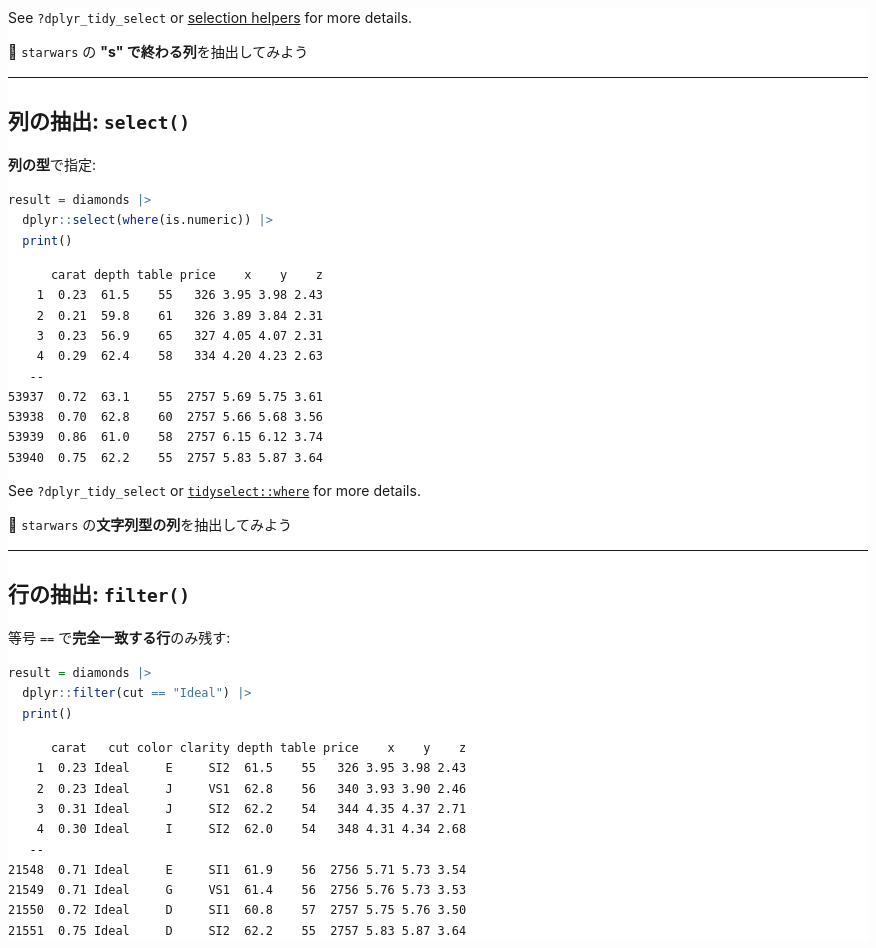 See `?dplyr_tidy_select` or [selection helpers](https://tidyselect.r-lib.org/reference/language.html) for more details.

🔰 `starwars` の **"s" で終わる列**を抽出してみよう

---
## 列の抽出: `select()`

**列の型**で指定:

``` r
result = diamonds |>
  dplyr::select(where(is.numeric)) |>
  print()
```

```
      carat depth table price    x    y    z
    1  0.23  61.5    55   326 3.95 3.98 2.43
    2  0.21  59.8    61   326 3.89 3.84 2.31
    3  0.23  56.9    65   327 4.05 4.07 2.31
    4  0.29  62.4    58   334 4.20 4.23 2.63
   --                                       
53937  0.72  63.1    55  2757 5.69 5.75 3.61
53938  0.70  62.8    60  2757 5.66 5.68 3.56
53939  0.86  61.0    58  2757 6.15 6.12 3.74
53940  0.75  62.2    55  2757 5.83 5.87 3.64
```

See `?dplyr_tidy_select` or [`tidyselect::where`](https://tidyselect.r-lib.org/reference/where.html) for more details.

🔰 `starwars` の**文字列型の列**を抽出してみよう

---
## 行の抽出: `filter()`

等号 `==` で**完全一致する行**のみ残す:

``` r
result = diamonds |>
  dplyr::filter(cut == "Ideal") |>
  print()
```

```
      carat   cut color clarity depth table price    x    y    z
    1  0.23 Ideal     E     SI2  61.5    55   326 3.95 3.98 2.43
    2  0.23 Ideal     J     VS1  62.8    56   340 3.93 3.90 2.46
    3  0.31 Ideal     J     SI2  62.2    54   344 4.35 4.37 2.71
    4  0.30 Ideal     I     SI2  62.0    54   348 4.31 4.34 2.68
   --                                                           
21548  0.71 Ideal     E     SI1  61.9    56  2756 5.71 5.73 3.54
21549  0.71 Ideal     G     VS1  61.4    56  2756 5.76 5.73 3.53
21550  0.72 Ideal     D     SI1  60.8    57  2757 5.75 5.76 3.50
21551  0.75 Ideal     D     SI2  62.2    55  2757 5.83 5.87 3.64
```
